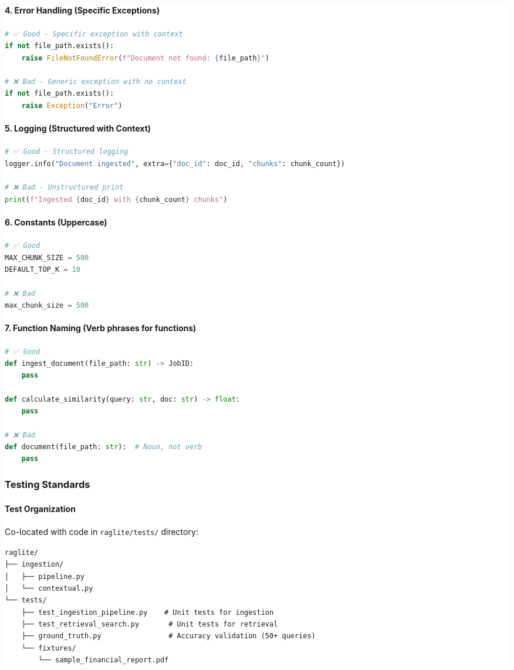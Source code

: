 #### 4. Error Handling (Specific Exceptions)
```python
# ✅ Good - Specific exception with context
if not file_path.exists():
    raise FileNotFoundError(f"Document not found: {file_path}")

# ❌ Bad - Generic exception with no context
if not file_path.exists():
    raise Exception("Error")
```

#### 5. Logging (Structured with Context)
```python
# ✅ Good - Structured logging
logger.info("Document ingested", extra={"doc_id": doc_id, "chunks": chunk_count})

# ❌ Bad - Unstructured print
print(f"Ingested {doc_id} with {chunk_count} chunks")
```

#### 6. Constants (Uppercase)
```python
# ✅ Good
MAX_CHUNK_SIZE = 500
DEFAULT_TOP_K = 10

# ❌ Bad
max_chunk_size = 500
```

#### 7. Function Naming (Verb phrases for functions)
```python
# ✅ Good
def ingest_document(file_path: str) -> JobID:
    pass

def calculate_similarity(query: str, doc: str) -> float:
    pass

# ❌ Bad
def document(file_path: str):  # Noun, not verb
    pass
```

### Testing Standards

#### Test Organization
Co-located with code in `raglite/tests/` directory:

```
raglite/
├── ingestion/
│   ├── pipeline.py
│   └── contextual.py
└── tests/
    ├── test_ingestion_pipeline.py    # Unit tests for ingestion
    ├── test_retrieval_search.py       # Unit tests for retrieval
    ├── ground_truth.py                # Accuracy validation (50+ queries)
    └── fixtures/
        └── sample_financial_report.pdf
```
